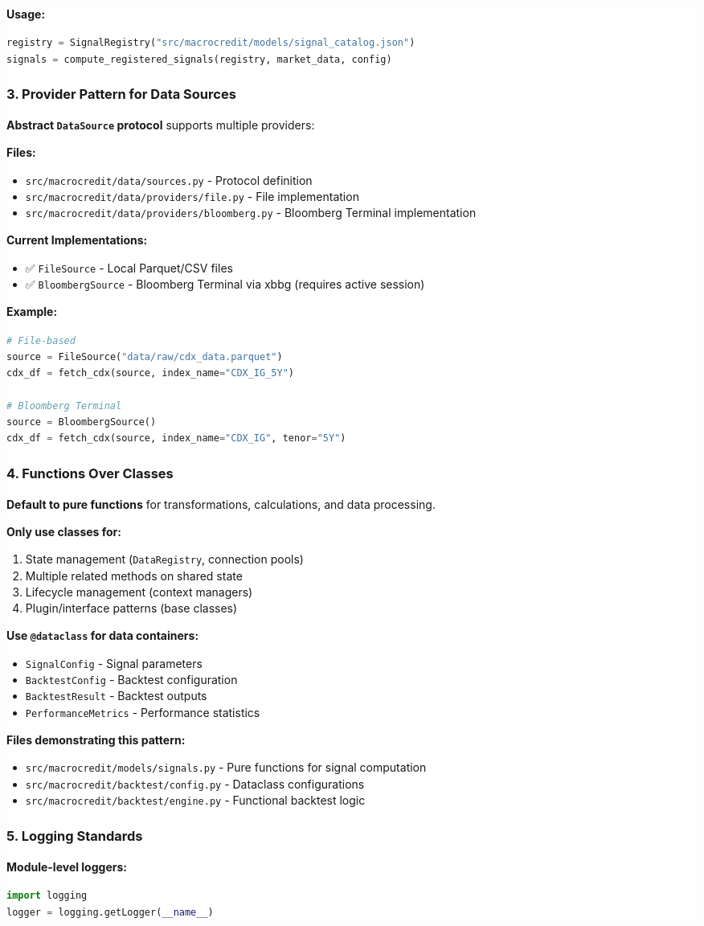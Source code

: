 **Usage:**
```python
registry = SignalRegistry("src/macrocredit/models/signal_catalog.json")
signals = compute_registered_signals(registry, market_data, config)
```

### 3. Provider Pattern for Data Sources

**Abstract `DataSource` protocol** supports multiple providers:

**Files:**
- `src/macrocredit/data/sources.py` - Protocol definition
- `src/macrocredit/data/providers/file.py` - File implementation
- `src/macrocredit/data/providers/bloomberg.py` - Bloomberg Terminal implementation

**Current Implementations:**
- ✅ `FileSource` - Local Parquet/CSV files
- ✅ `BloombergSource` - Bloomberg Terminal via xbbg (requires active session)

**Example:**
```python
# File-based
source = FileSource("data/raw/cdx_data.parquet")
cdx_df = fetch_cdx(source, index_name="CDX_IG_5Y")

# Bloomberg Terminal
source = BloombergSource()
cdx_df = fetch_cdx(source, index_name="CDX_IG", tenor="5Y")
```

### 4. Functions Over Classes

**Default to pure functions** for transformations, calculations, and data processing.

**Only use classes for:**
1. State management (`DataRegistry`, connection pools)
2. Multiple related methods on shared state
3. Lifecycle management (context managers)
4. Plugin/interface patterns (base classes)

**Use `@dataclass` for data containers:**
- `SignalConfig` - Signal parameters
- `BacktestConfig` - Backtest configuration
- `BacktestResult` - Backtest outputs
- `PerformanceMetrics` - Performance statistics

**Files demonstrating this pattern:**
- `src/macrocredit/models/signals.py` - Pure functions for signal computation
- `src/macrocredit/backtest/config.py` - Dataclass configurations
- `src/macrocredit/backtest/engine.py` - Functional backtest logic

### 5. Logging Standards

**Module-level loggers:**
```python
import logging
logger = logging.getLogger(__name__)
```
